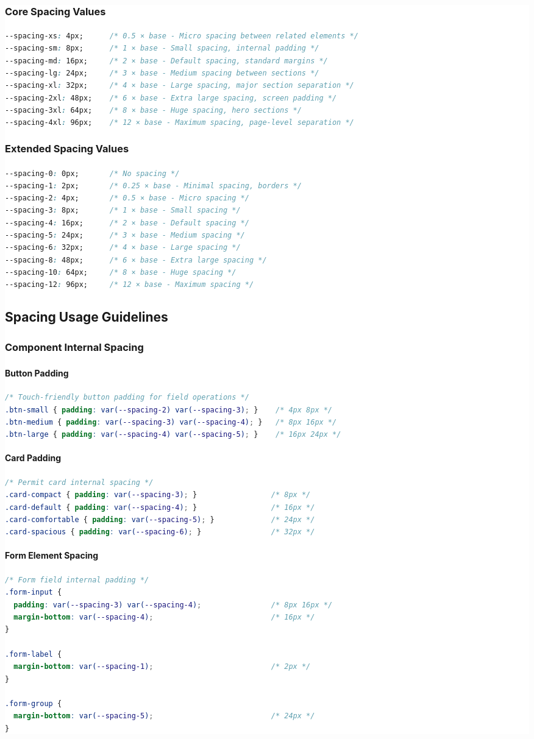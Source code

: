 ### Core Spacing Values
```css
--spacing-xs: 4px;      /* 0.5 × base - Micro spacing between related elements */
--spacing-sm: 8px;      /* 1 × base - Small spacing, internal padding */
--spacing-md: 16px;     /* 2 × base - Default spacing, standard margins */
--spacing-lg: 24px;     /* 3 × base - Medium spacing between sections */
--spacing-xl: 32px;     /* 4 × base - Large spacing, major section separation */
--spacing-2xl: 48px;    /* 6 × base - Extra large spacing, screen padding */
--spacing-3xl: 64px;    /* 8 × base - Huge spacing, hero sections */
--spacing-4xl: 96px;    /* 12 × base - Maximum spacing, page-level separation */
```

### Extended Spacing Values
```css
--spacing-0: 0px;       /* No spacing */
--spacing-1: 2px;       /* 0.25 × base - Minimal spacing, borders */
--spacing-2: 4px;       /* 0.5 × base - Micro spacing */
--spacing-3: 8px;       /* 1 × base - Small spacing */
--spacing-4: 16px;      /* 2 × base - Default spacing */
--spacing-5: 24px;      /* 3 × base - Medium spacing */
--spacing-6: 32px;      /* 4 × base - Large spacing */
--spacing-8: 48px;      /* 6 × base - Extra large spacing */
--spacing-10: 64px;     /* 8 × base - Huge spacing */
--spacing-12: 96px;     /* 12 × base - Maximum spacing */
```

## Spacing Usage Guidelines

### Component Internal Spacing

#### Button Padding
```css
/* Touch-friendly button padding for field operations */
.btn-small { padding: var(--spacing-2) var(--spacing-3); }    /* 4px 8px */
.btn-medium { padding: var(--spacing-3) var(--spacing-4); }   /* 8px 16px */
.btn-large { padding: var(--spacing-4) var(--spacing-5); }    /* 16px 24px */
```

#### Card Padding
```css
/* Permit card internal spacing */
.card-compact { padding: var(--spacing-3); }                 /* 8px */
.card-default { padding: var(--spacing-4); }                 /* 16px */
.card-comfortable { padding: var(--spacing-5); }             /* 24px */
.card-spacious { padding: var(--spacing-6); }                /* 32px */
```

#### Form Element Spacing
```css
/* Form field internal padding */
.form-input { 
  padding: var(--spacing-3) var(--spacing-4);                /* 8px 16px */
  margin-bottom: var(--spacing-4);                           /* 16px */
}

.form-label { 
  margin-bottom: var(--spacing-1);                           /* 2px */
}

.form-group { 
  margin-bottom: var(--spacing-5);                           /* 24px */
}
```
